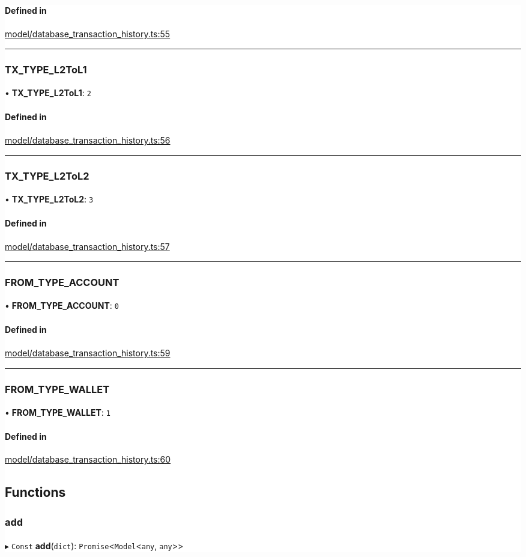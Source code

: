 #### Defined in

[model/database_transaction_history.ts:55](https://github.com/ieigen/eigen_service/blob/b4bdd23/src/model/database_transaction_history.ts#L55)

___

### TX\_TYPE\_L2ToL1

• **TX\_TYPE\_L2ToL1**: ``2``

#### Defined in

[model/database_transaction_history.ts:56](https://github.com/ieigen/eigen_service/blob/b4bdd23/src/model/database_transaction_history.ts#L56)

___

### TX\_TYPE\_L2ToL2

• **TX\_TYPE\_L2ToL2**: ``3``

#### Defined in

[model/database_transaction_history.ts:57](https://github.com/ieigen/eigen_service/blob/b4bdd23/src/model/database_transaction_history.ts#L57)

___

### FROM\_TYPE\_ACCOUNT

• **FROM\_TYPE\_ACCOUNT**: ``0``

#### Defined in

[model/database_transaction_history.ts:59](https://github.com/ieigen/eigen_service/blob/b4bdd23/src/model/database_transaction_history.ts#L59)

___

### FROM\_TYPE\_WALLET

• **FROM\_TYPE\_WALLET**: ``1``

#### Defined in

[model/database_transaction_history.ts:60](https://github.com/ieigen/eigen_service/blob/b4bdd23/src/model/database_transaction_history.ts#L60)

## Functions

### add

▸ `Const` **add**(`dict`): `Promise`<`Model`<`any`, `any`\>\>
